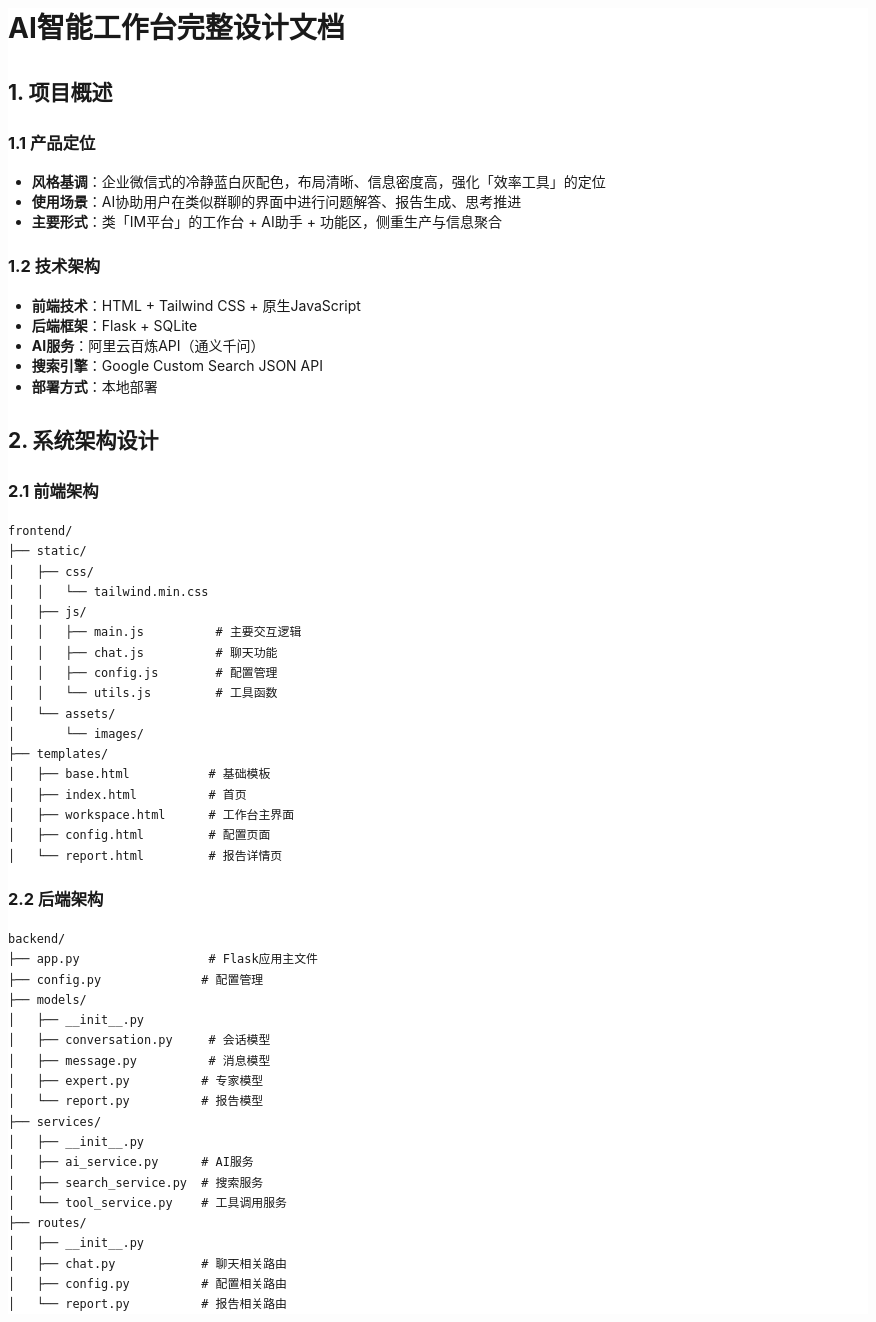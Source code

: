 # AI智能工作台完整设计文档

## 1. 项目概述

### 1.1 产品定位
- **风格基调**：企业微信式的冷静蓝白灰配色，布局清晰、信息密度高，强化「效率工具」的定位
- **使用场景**：AI协助用户在类似群聊的界面中进行问题解答、报告生成、思考推进
- **主要形式**：类「IM平台」的工作台 + AI助手 + 功能区，侧重生产与信息聚合

### 1.2 技术架构
- **前端技术**：HTML + Tailwind CSS + 原生JavaScript
- **后端框架**：Flask + SQLite
- **AI服务**：阿里云百炼API（通义千问）
- **搜索引擎**：Google Custom Search JSON API
- **部署方式**：本地部署

## 2. 系统架构设计

### 2.1 前端架构
```
frontend/
├── static/
│   ├── css/
│   │   └── tailwind.min.css
│   ├── js/
│   │   ├── main.js          # 主要交互逻辑
│   │   ├── chat.js          # 聊天功能
│   │   ├── config.js        # 配置管理
│   │   └── utils.js         # 工具函数
│   └── assets/
│       └── images/
├── templates/
│   ├── base.html           # 基础模板
│   ├── index.html          # 首页
│   ├── workspace.html      # 工作台主界面
│   ├── config.html         # 配置页面
│   └── report.html         # 报告详情页
```

### 2.2 后端架构
```
backend/
├── app.py                  # Flask应用主文件
├── config.py              # 配置管理
├── models/
│   ├── __init__.py
│   ├── conversation.py     # 会话模型
│   ├── message.py          # 消息模型
│   ├── expert.py          # 专家模型
│   └── report.py          # 报告模型
├── services/
│   ├── __init__.py
│   ├── ai_service.py      # AI服务
│   ├── search_service.py  # 搜索服务
│   └── tool_service.py    # 工具调用服务
├── routes/
│   ├── __init__.py
│   ├── chat.py            # 聊天相关路由
│   ├── config.py          # 配置相关路由
│   └── report.py          # 报告相关路由
```